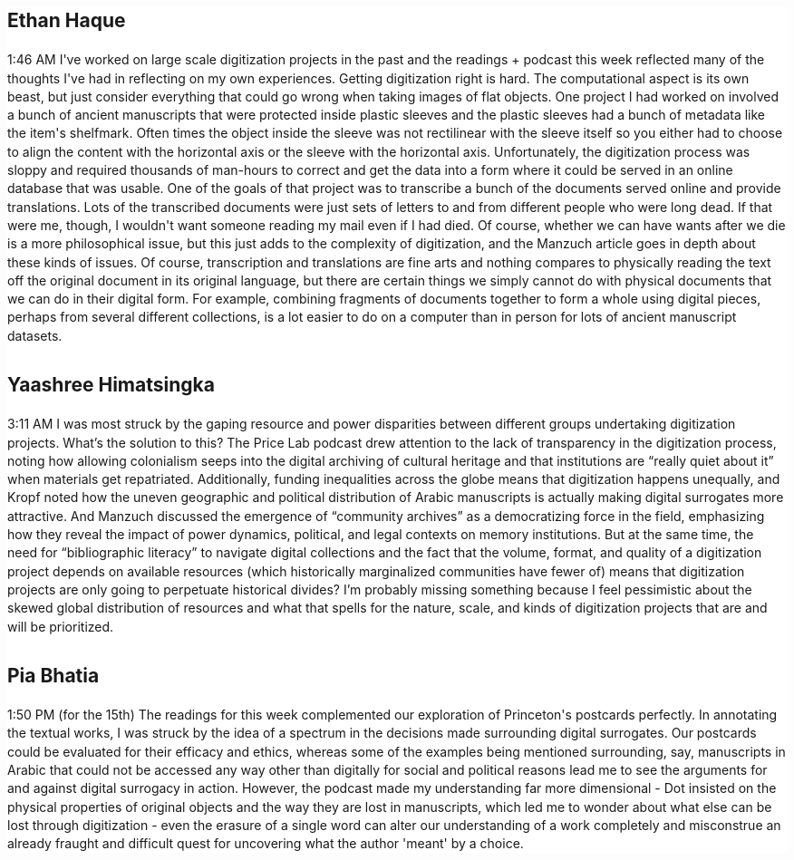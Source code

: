 
## Ethan Haque
  1:46 AM
I've worked on large scale digitization projects in the past and the readings + podcast this week reflected many of the thoughts I've had in reflecting on my own experiences. Getting digitization right is hard. The computational aspect is its own beast, but just consider everything that could go wrong when taking images of flat objects. One project I had worked on involved a bunch of ancient manuscripts that were protected inside plastic sleeves and the plastic sleeves had a bunch of metadata like the item's shelfmark. Often times the object inside the sleeve was not rectilinear with the sleeve itself so you either had to choose to align the content with the horizontal axis or the sleeve with the horizontal axis. Unfortunately, the digitization process was sloppy and required thousands of man-hours to correct and get the data into a form where it could be served in an online database that was usable. One of the goals of that project was to transcribe a bunch of the documents served online and provide translations. Lots of the transcribed documents were just sets of letters to and from different people who were long dead. If that were me, though, I wouldn't want someone reading my mail even if I had died. Of course, whether we can have wants after we die is a more philosophical issue, but this just adds to the complexity of digitization, and the Manzuch article goes in depth about these kinds of issues. Of course, transcription and translations are fine arts and nothing compares to physically reading the text off the original document in its original language, but there are certain things we simply cannot do with physical documents that we can do in their digital form. For example, combining fragments of documents together to form a whole using digital pieces, perhaps from several different collections, is a lot easier to do on a computer than in person for lots of ancient manuscript datasets.


## Yaashree Himatsingka
  3:11 AM
I was most struck by the gaping resource and power disparities between different groups undertaking digitization projects. What’s the solution to this? The Price Lab podcast drew attention to the lack of transparency in the digitization process, noting how allowing colonialism seeps into the digital archiving of cultural heritage and that institutions are “really quiet about it” when materials get repatriated. Additionally, funding inequalities across the globe means that digitization happens unequally, and Kropf noted how the uneven geographic and political distribution of Arabic manuscripts is actually making digital surrogates more attractive. And Manzuch discussed the emergence of “community archives” as a democratizing force in the field, emphasizing how they reveal the impact of power dynamics, political, and legal contexts on memory institutions. But at the same time, the need for “bibliographic literacy” to navigate digital collections and the fact that the volume, format, and quality of a digitization project depends on available resources (which historically marginalized communities have fewer of) means that digitization projects are only going to perpetuate historical divides? I’m probably missing something because I feel pessimistic about the skewed global distribution of resources and what that spells for the nature, scale, and kinds of digitization projects that are and will be prioritized.

## Pia Bhatia
  1:50 PM
(for the 15th) The readings for this week complemented our exploration of Princeton's postcards perfectly. In annotating the textual works, I was struck by the idea of a spectrum in the decisions made surrounding digital surrogates. Our postcards could be evaluated for their efficacy and ethics, whereas some of the examples being mentioned surrounding, say, manuscripts in Arabic that could not be accessed any way other than digitally for social and political reasons lead me to see the arguments for and against digital surrogacy in action. However, the podcast made my understanding far more dimensional - Dot insisted on the physical properties of original objects and the way they are lost in manuscripts, which led me to wonder about what else can be lost through digitization - even the erasure of a single word can alter our understanding of a work completely and misconstrue an already fraught and difficult quest for uncovering what the author 'meant' by a choice.